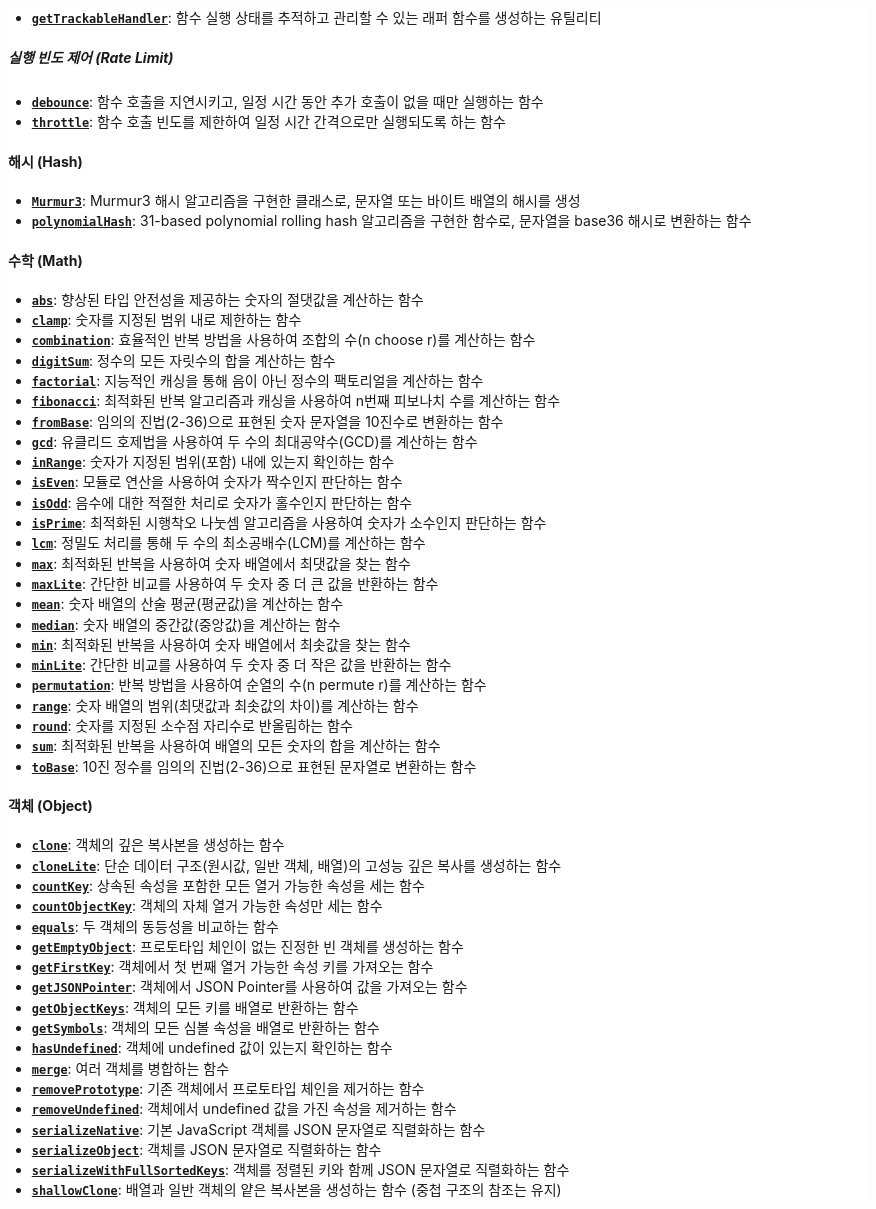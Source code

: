 - **[`getTrackableHandler`](./src/utils/function/enhance/getTrackableHandler/getTrackableHandler.ts)**: 함수 실행 상태를 추적하고 관리할 수 있는 래퍼 함수를 생성하는 유틸리티

##### 실행 빈도 제어 (Rate Limit)

- **[`debounce`](./src/utils/function/rateLimit/debounce.ts)**: 함수 호출을 지연시키고, 일정 시간 동안 추가 호출이 없을 때만 실행하는 함수
- **[`throttle`](./src/utils/function/rateLimit/throttle.ts)**: 함수 호출 빈도를 제한하여 일정 시간 간격으로만 실행되도록 하는 함수

#### 해시 (Hash)

- **[`Murmur3`](./src/utils/hash/murmur3.ts)**: Murmur3 해시 알고리즘을 구현한 클래스로, 문자열 또는 바이트 배열의 해시를 생성
- **[`polynomialHash`](./src/utils/hash/polynomialHash.ts)**: 31-based polynomial rolling hash 알고리즘을 구현한 함수로, 문자열을 base36 해시로 변환하는 함수

#### 수학 (Math)

- **[`abs`](./src/utils/math/abs.ts)**: 향상된 타입 안전성을 제공하는 숫자의 절댓값을 계산하는 함수
- **[`clamp`](./src/utils/math/clamp.ts)**: 숫자를 지정된 범위 내로 제한하는 함수
- **[`combination`](./src/utils/math/combination.ts)**: 효율적인 반복 방법을 사용하여 조합의 수(n choose r)를 계산하는 함수
- **[`digitSum`](./src/utils/math/digitSum.ts)**: 정수의 모든 자릿수의 합을 계산하는 함수
- **[`factorial`](./src/utils/math/factorial.ts)**: 지능적인 캐싱을 통해 음이 아닌 정수의 팩토리얼을 계산하는 함수
- **[`fibonacci`](./src/utils/math/fibonacci.ts)**: 최적화된 반복 알고리즘과 캐싱을 사용하여 n번째 피보나치 수를 계산하는 함수
- **[`fromBase`](./src/utils/math/fromBase.ts)**: 임의의 진법(2-36)으로 표현된 숫자 문자열을 10진수로 변환하는 함수
- **[`gcd`](./src/utils/math/gcd.ts)**: 유클리드 호제법을 사용하여 두 수의 최대공약수(GCD)를 계산하는 함수
- **[`inRange`](./src/utils/math/inRange.ts)**: 숫자가 지정된 범위(포함) 내에 있는지 확인하는 함수
- **[`isEven`](./src/utils/math/isEven.ts)**: 모듈로 연산을 사용하여 숫자가 짝수인지 판단하는 함수
- **[`isOdd`](./src/utils/math/isOdd.ts)**: 음수에 대한 적절한 처리로 숫자가 홀수인지 판단하는 함수
- **[`isPrime`](./src/utils/math/isPrime.ts)**: 최적화된 시행착오 나눗셈 알고리즘을 사용하여 숫자가 소수인지 판단하는 함수
- **[`lcm`](./src/utils/math/lcm.ts)**: 정밀도 처리를 통해 두 수의 최소공배수(LCM)를 계산하는 함수
- **[`max`](./src/utils/math/max.ts)**: 최적화된 반복을 사용하여 숫자 배열에서 최댓값을 찾는 함수
- **[`maxLite`](./src/utils/math/maxLite.ts)**: 간단한 비교를 사용하여 두 숫자 중 더 큰 값을 반환하는 함수
- **[`mean`](./src/utils/math/mean.ts)**: 숫자 배열의 산술 평균(평균값)을 계산하는 함수
- **[`median`](./src/utils/math/median.ts)**: 숫자 배열의 중간값(중앙값)을 계산하는 함수
- **[`min`](./src/utils/math/min.ts)**: 최적화된 반복을 사용하여 숫자 배열에서 최솟값을 찾는 함수
- **[`minLite`](./src/utils/math/minLite.ts)**: 간단한 비교를 사용하여 두 숫자 중 더 작은 값을 반환하는 함수
- **[`permutation`](./src/utils/math/permutation.ts)**: 반복 방법을 사용하여 순열의 수(n permute r)를 계산하는 함수
- **[`range`](./src/utils/math/range.ts)**: 숫자 배열의 범위(최댓값과 최솟값의 차이)를 계산하는 함수
- **[`round`](./src/utils/math/round.ts)**: 숫자를 지정된 소수점 자리수로 반올림하는 함수
- **[`sum`](./src/utils/math/sum.ts)**: 최적화된 반복을 사용하여 배열의 모든 숫자의 합을 계산하는 함수
- **[`toBase`](./src/utils/math/toBase.ts)**: 10진 정수를 임의의 진법(2-36)으로 표현된 문자열로 변환하는 함수

#### 객체 (Object)

- **[`clone`](./src/utils/object/clone.ts)**: 객체의 깊은 복사본을 생성하는 함수
- **[`cloneLite`](./src/utils/object/cloneLite.ts)**: 단순 데이터 구조(원시값, 일반 객체, 배열)의 고성능 깊은 복사를 생성하는 함수
- **[`countKey`](./src/utils/object/countKey.ts)**: 상속된 속성을 포함한 모든 열거 가능한 속성을 세는 함수
- **[`countObjectKey`](./src/utils/object/countObjectKey.ts)**: 객체의 자체 열거 가능한 속성만 세는 함수
- **[`equals`](./src/utils/object/equals.ts)**: 두 객체의 동등성을 비교하는 함수
- **[`getEmptyObject`](./src/utils/object/getEmptyObject.ts)**: 프로토타입 체인이 없는 진정한 빈 객체를 생성하는 함수
- **[`getFirstKey`](./src/utils/object/getFirstKey.ts)**: 객체에서 첫 번째 열거 가능한 속성 키를 가져오는 함수
- **[`getJSONPointer`](./src/utils/object/getJSONPointer.ts)**: 객체에서 JSON Pointer를 사용하여 값을 가져오는 함수
- **[`getObjectKeys`](./src/utils/object/getObjectKeys.ts)**: 객체의 모든 키를 배열로 반환하는 함수
- **[`getSymbols`](./src/utils/object/getSymbols.ts)**: 객체의 모든 심볼 속성을 배열로 반환하는 함수
- **[`hasUndefined`](./src/utils/object/hasUndefined.ts)**: 객체에 undefined 값이 있는지 확인하는 함수
- **[`merge`](./src/utils/object/merge.ts)**: 여러 객체를 병합하는 함수
- **[`removePrototype`](./src/utils/object/removePrototype.ts)**: 기존 객체에서 프로토타입 체인을 제거하는 함수
- **[`removeUndefined`](./src/utils/object/removeUndefined.ts)**: 객체에서 undefined 값을 가진 속성을 제거하는 함수
- **[`serializeNative`](./src/utils/object/serializeNative.ts)**: 기본 JavaScript 객체를 JSON 문자열로 직렬화하는 함수
- **[`serializeObject`](./src/utils/object/serializeObject.ts)**: 객체를 JSON 문자열로 직렬화하는 함수
- **[`serializeWithFullSortedKeys`](./src/utils/object/serializeWithFullSortedKeys.ts)**: 객체를 정렬된 키와 함께 JSON 문자열로 직렬화하는 함수
- **[`shallowClone`](./src/utils/object/shallowClone.ts)**: 배열과 일반 객체의 얕은 복사본을 생성하는 함수 (중첩 구조의 참조는 유지)